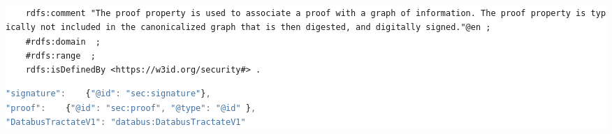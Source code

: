 ```turtle
	rdfs:comment "The proof property is used to associate a proof with a graph of information. The proof property is typically not included in the canonicalized graph that is then digested, and digitally signed."@en ;
	#rdfs:domain  ;
	#rdfs:range  ;
	rdfs:isDefinedBy <https://w3id.org/security#> . 

```
```turtle

```
```javascript
"signature":	{"@id": "sec:signature"},
"proof":	{"@id": "sec:proof", "@type": "@id" },
"DatabusTractateV1": "databus:DatabusTractateV1"
```
